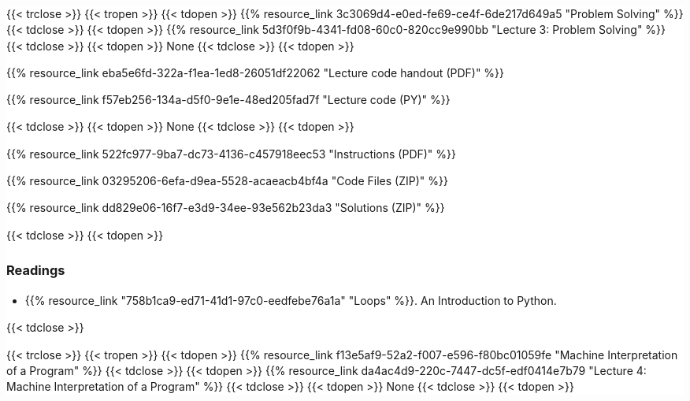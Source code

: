 {{< trclose >}}
{{< tropen >}}
{{< tdopen >}}
{{% resource_link 3c3069d4-e0ed-fe69-ce4f-6de217d649a5 "Problem Solving" %}}
{{< tdclose >}}
{{< tdopen >}}
{{% resource_link 5d3f0f9b-4341-fd08-60c0-820cc9e990bb "Lecture 3: Problem Solving" %}}
{{< tdclose >}}
{{< tdopen >}}
None
{{< tdclose >}}
{{< tdopen >}}


{{% resource_link eba5e6fd-322a-f1ea-1ed8-26051df22062 "Lecture code handout (PDF)" %}}

{{% resource_link f57eb256-134a-d5f0-9e1e-48ed205fad7f "Lecture code (PY)" %}}


{{< tdclose >}}
{{< tdopen >}}
None
{{< tdclose >}}
{{< tdopen >}}


{{% resource_link 522fc977-9ba7-dc73-4136-c457918eec53 "Instructions (PDF)" %}}

{{% resource_link 03295206-6efa-d9ea-5528-acaeacb4bf4a "Code Files (ZIP)" %}}

{{% resource_link dd829e06-16f7-e3d9-34ee-93e562b23da3 "Solutions (ZIP)" %}}


{{< tdclose >}}
{{< tdopen >}}


### Readings

*   {{% resource_link "758b1ca9-ed71-41d1-97c0-eedfebe76a1a" "Loops" %}}. An Introduction to Python.


{{< tdclose >}}

{{< trclose >}}
{{< tropen >}}
{{< tdopen >}}
{{% resource_link f13e5af9-52a2-f007-e596-f80bc01059fe "Machine Interpretation of a Program" %}}
{{< tdclose >}}
{{< tdopen >}}
{{% resource_link da4ac4d9-220c-7447-dc5f-edf0414e7b79 "Lecture 4: Machine Interpretation of a Program" %}}
{{< tdclose >}}
{{< tdopen >}}
None
{{< tdclose >}}
{{< tdopen >}}
